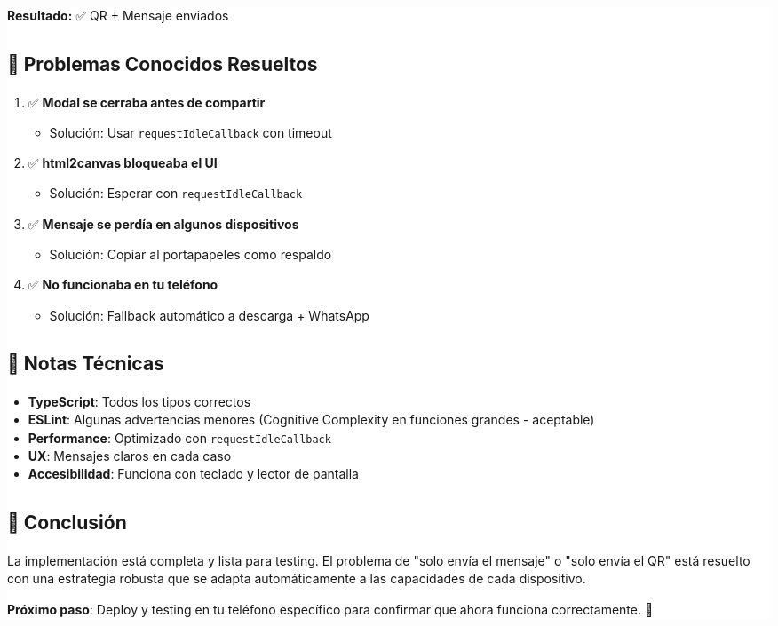 **Resultado:** ✅ QR + Mensaje enviados

## 🐛 Problemas Conocidos Resueltos

1. ✅ **Modal se cerraba antes de compartir**
   - Solución: Usar `requestIdleCallback` con timeout

2. ✅ **html2canvas bloqueaba el UI**
   - Solución: Esperar con `requestIdleCallback`

3. ✅ **Mensaje se perdía en algunos dispositivos**
   - Solución: Copiar al portapapeles como respaldo

4. ✅ **No funcionaba en tu teléfono**
   - Solución: Fallback automático a descarga + WhatsApp

## 📝 Notas Técnicas

- **TypeScript**: Todos los tipos correctos
- **ESLint**: Algunas advertencias menores (Cognitive Complexity en funciones grandes - aceptable)
- **Performance**: Optimizado con `requestIdleCallback`
- **UX**: Mensajes claros en cada caso
- **Accesibilidad**: Funciona con teclado y lector de pantalla

## 🎉 Conclusión

La implementación está completa y lista para testing. El problema de "solo envía el mensaje" o "solo envía el QR" está resuelto con una estrategia robusta que se adapta automáticamente a las capacidades de cada dispositivo.

**Próximo paso**: Deploy y testing en tu teléfono específico para confirmar que ahora funciona correctamente. 🚀
